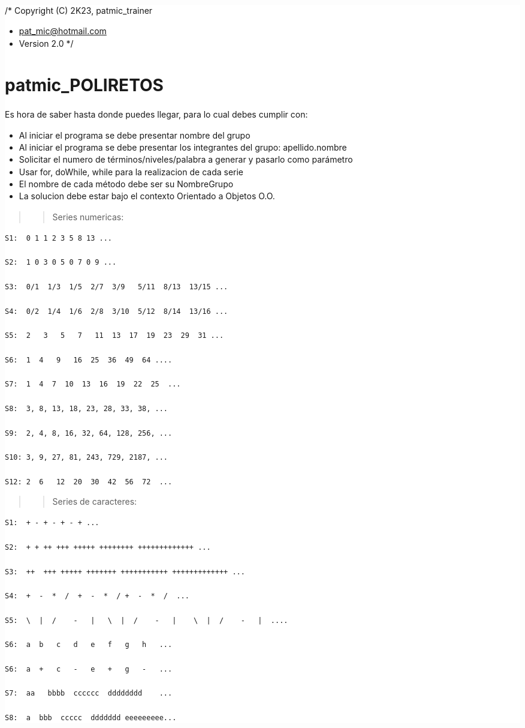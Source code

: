 /*  Copyright (C) 2K23, patmic_trainer
 *  pat_mic@hotmail.com
 *  Version 2.0
 */

# patmic_POLIRETOS

Es hora de saber hasta donde puedes llegar, para lo cual debes cumplir con:

- Al iniciar el programa se debe presentar nombre del grupo
- Al iniciar el programa se debe presentar los integrantes del grupo:  apellido.nombre
- Solicitar el numero de términos/niveles/palabra a generar y pasarlo como parámetro
- Usar for, doWhile, while para la realizacion de cada serie
- El nombre de cada método debe ser su NombreGrupo
- La solucion debe estar bajo el contexto Orientado a Objetos O.O.


>> Series numericas:

	S1:  0 1 1 2 3 5 8 13 ...      
	
    S2:  1 0 3 0 5 0 7 0 9 ...
	
    S3:  0/1  1/3  1/5  2/7  3/9   5/11  8/13  13/15 ...
	
    S4:  0/2  1/4  1/6  2/8  3/10  5/12  8/14  13/16 ...
	
    S5:  2	 3	 5 	 7	 11	 13	 17	 19	 23	 29	 31	...
	
	S6:  1  4   9   16  25  36  49  64 ....

    S7:  1  4  7  10  13  16  19  22  25  ...
	
    S8:  3, 8, 13, 18, 23, 28, 33, 38, ...
	
    S9:  2, 4, 8, 16, 32, 64, 128, 256, ...
	
    S10: 3, 9, 27, 81, 243, 729, 2187, ...

    S12: 2  6   12  20  30  42  56  72  ...


>> Series de caracteres: 

   	S1:  + - + - + - + ...      

    S2:  + + ++ +++ +++++ ++++++++ +++++++++++++ ...

    S3:  ++	 +++ +++++ +++++++ +++++++++++ +++++++++++++ ...

	S4:  +  -  *  /  +  -  *  / +  -  *  /  ...

    S5:  \  |  /    -   |   \  |  /    -   |    \  |  /    -   |  ....

    S6:  a  b   c   d   e   f   g   h   ...

    S6:  a  +   c   -   e   +   g   -   ...

    S7:  aa   bbbb  cccccc  dddddddd    ...

    S8:  a  bbb  ccccc  ddddddd eeeeeeeee...
